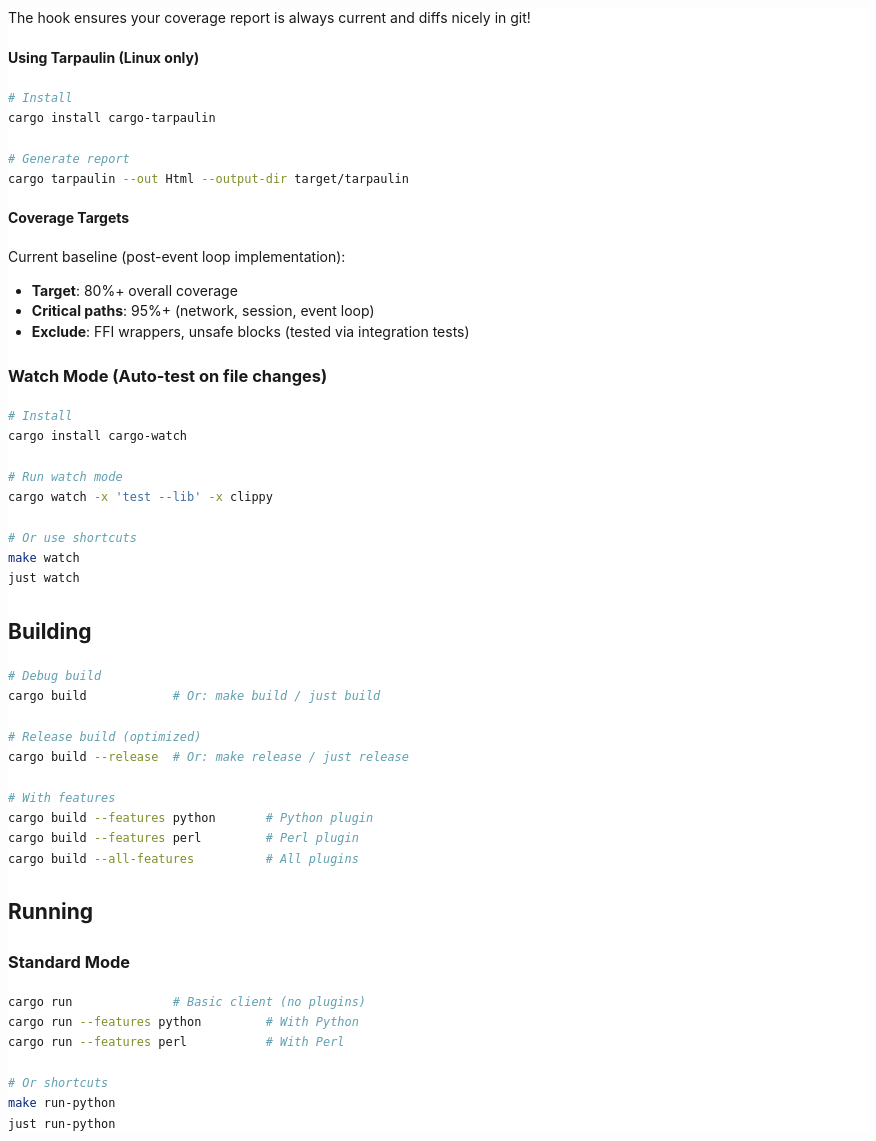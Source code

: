 The hook ensures your coverage report is always current and diffs nicely in git!

#### **Using Tarpaulin** (Linux only)

```bash
# Install
cargo install cargo-tarpaulin

# Generate report
cargo tarpaulin --out Html --output-dir target/tarpaulin
```

#### **Coverage Targets**

Current baseline (post-event loop implementation):
- **Target**: 80%+ overall coverage
- **Critical paths**: 95%+ (network, session, event loop)
- **Exclude**: FFI wrappers, unsafe blocks (tested via integration tests)

### Watch Mode (Auto-test on file changes)

```bash
# Install
cargo install cargo-watch

# Run watch mode
cargo watch -x 'test --lib' -x clippy

# Or use shortcuts
make watch
just watch
```

## Building

```bash
# Debug build
cargo build            # Or: make build / just build

# Release build (optimized)
cargo build --release  # Or: make release / just release

# With features
cargo build --features python       # Python plugin
cargo build --features perl         # Perl plugin
cargo build --all-features          # All plugins
```

## Running

### Standard Mode

```bash
cargo run              # Basic client (no plugins)
cargo run --features python         # With Python
cargo run --features perl           # With Perl

# Or shortcuts
make run-python
just run-python
```
